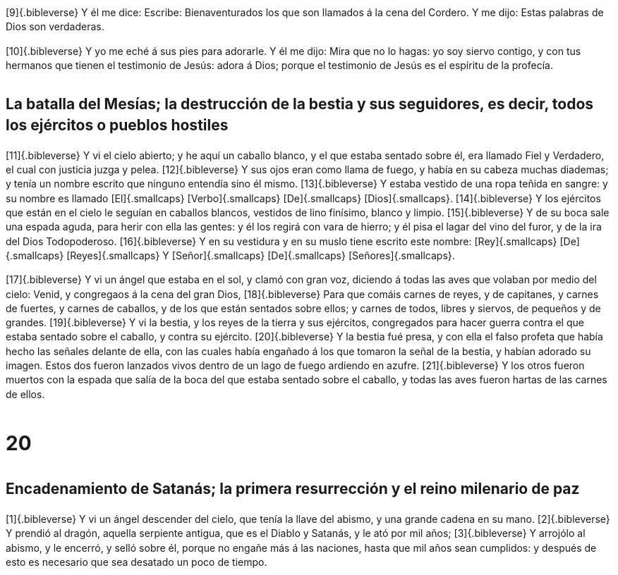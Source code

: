  
[9]{.bibleverse} Y él me dice: Escribe: Bienaventurados los que son llamados á la cena del Cordero. Y me dijo: Estas palabras de Dios son verdaderas.

 
[10]{.bibleverse} Y yo me eché á sus pies para adorarle. Y él me dijo: Mira que no lo hagas: yo soy siervo contigo, y con tus hermanos que tienen el testimonio de Jesús: adora á Dios; porque el testimonio de Jesús es el espíritu de la profecía.

## La batalla del Mesías; la destrucción de la bestia y sus seguidores, es decir, todos los ejércitos o pueblos hostiles
 
[11]{.bibleverse} Y vi el cielo abierto; y he aquí un caballo blanco, y el que estaba sentado sobre él, era llamado Fiel y Verdadero, el cual con justicia juzga y pelea. 
[12]{.bibleverse} Y sus ojos eran como llama de fuego, y había en su cabeza muchas diademas; y tenía un nombre escrito que ninguno entendía sino él mismo. 
[13]{.bibleverse} Y estaba vestido de una ropa teñida en sangre: y su nombre es llamado [El]{.smallcaps} [Verbo]{.smallcaps} [De]{.smallcaps} [Dios]{.smallcaps}. 
[14]{.bibleverse} Y los ejércitos que están en el cielo le seguían en caballos blancos, vestidos de lino finísimo, blanco y limpio. 
[15]{.bibleverse} Y de su boca sale una espada aguda, para herir con ella las gentes: y él los regirá con vara de hierro; y él pisa el lagar del vino del furor, y de la ira del Dios Todopoderoso. 
[16]{.bibleverse} Y en su vestidura y en su muslo tiene escrito este nombre: [Rey]{.smallcaps} [De]{.smallcaps} [Reyes]{.smallcaps} Y [Señor]{.smallcaps} [De]{.smallcaps} [Señores]{.smallcaps}.

 
[17]{.bibleverse} Y vi un ángel que estaba en el sol, y clamó con gran voz, diciendo á todas las aves que volaban por medio del cielo: Venid, y congregaos á la cena del gran Dios, 
[18]{.bibleverse} Para que comáis carnes de reyes, y de capitanes, y carnes de fuertes, y carnes de caballos, y de los que están sentados sobre ellos; y carnes de todos, libres y siervos, de pequeños y de grandes. 
[19]{.bibleverse} Y vi la bestia, y los reyes de la tierra y sus ejércitos, congregados para hacer guerra contra el que estaba sentado sobre el caballo, y contra su ejército. 
[20]{.bibleverse} Y la bestia fué presa, y con ella el falso profeta que había hecho las señales delante de ella, con las cuales había engañado á los que tomaron la señal de la bestia, y habían adorado su imagen. Estos dos fueron lanzados vivos dentro de un lago de fuego ardiendo en azufre. 
[21]{.bibleverse} Y los otros fueron muertos con la espada que salía de la boca del que estaba sentado sobre el caballo, y todas las aves fueron hartas de las carnes de ellos. 

# 20 
## Encadenamiento de Satanás; la primera resurrección y el reino milenario de paz
[1]{.bibleverse} Y vi un ángel descender del cielo, que tenía la llave del abismo, y una grande cadena en su mano. 
[2]{.bibleverse} Y prendió al dragón, aquella serpiente antigua, que es el Diablo y Satanás, y le ató por mil años; 
[3]{.bibleverse} Y arrojólo al abismo, y le encerró, y selló sobre él, porque no engañe más á las naciones, hasta que mil años sean cumplidos: y después de esto es necesario que sea desatado un poco de tiempo.
